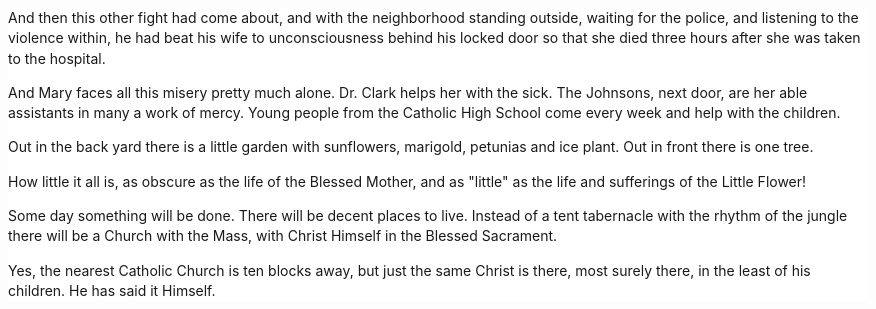 And then this other fight had come about, and with the neighborhood
standing outside, waiting for the police, and listening to the violence
within, he had beat his wife to unconsciousness behind his locked door
so that she died three hours after she was taken to the hospital.

And Mary faces all this misery pretty much alone. Dr. Clark helps her
with the sick. The Johnsons, next door, are her able assistants in many
a work of mercy. Young people from the Catholic High School come every
week and help with the children.

Out in the back yard there is a little garden with sunflowers, marigold,
petunias and ice plant. Out in front there is one tree.

How little it all is, as obscure as the life of the Blessed Mother, and
as "little" as the life and sufferings of the Little Flower!

Some day something will be done. There will be decent places to live.
Instead of a tent tabernacle with the rhythm of the jungle there will be
a Church with the Mass, with Christ Himself in the Blessed Sacrament.

Yes, the nearest Catholic Church is ten blocks away, but just the same
Christ is there, most surely there, in the least of his children. He has
said it Himself.
